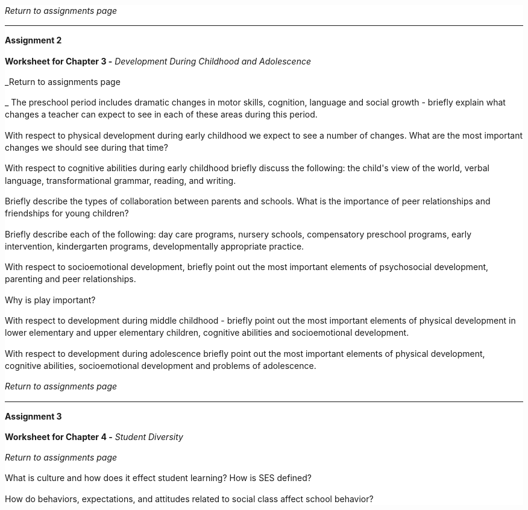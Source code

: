_Return to assignments page_  

* * *

**Assignment 2**

**Worksheet for Chapter 3 -** _Development During Childhood and Adolescence_  

_Return to assignments page  
  
_ The preschool period includes dramatic changes in motor skills, cognition,
language and social growth - briefly explain what changes a teacher can expect
to see in each of these areas during this period.  
  

With respect to physical development during early childhood we expect to see a
number of changes. What are the most important changes we should see during
that time?  
  

With respect to cognitive abilities during early childhood briefly discuss the
following: the child's view of the world, verbal language, transformational
grammar, reading, and writing.  
  

Briefly describe the types of collaboration between parents and schools. What
is the importance of peer relationships and friendships for young children?  
  

Briefly describe each of the following: day care programs, nursery schools,
compensatory preschool programs, early intervention, kindergarten programs,
developmentally appropriate practice.  
  

With respect to socioemotional development, briefly point out the most
important elements of psychosocial development, parenting and peer
relationships.  
  

Why is play important?  
  

With respect to development during middle childhood - briefly point out the
most important elements of physical development in lower elementary and upper
elementary children, cognitive abilities and socioemotional development.  
  

With respect to development during adolescence briefly point out the most
important elements of physical development, cognitive abilities,
socioemotional development and problems of adolescence.

_Return to assignments page_  

* * *

**Assignment 3**

**Worksheet for Chapter 4 -** _Student Diversity_  

_Return to assignments page_  

What is culture and how does it effect student learning? How is SES defined?  

How do behaviors, expectations, and attitudes related to social class affect
school behavior?  
